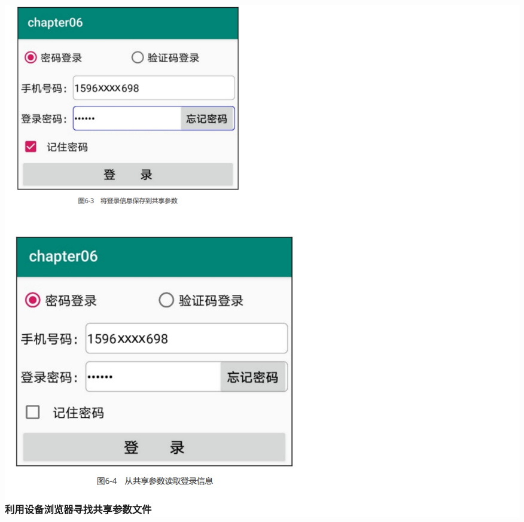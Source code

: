 ​				<img src="/androidImages/验证码登录.png" style="zoom:80%;" />


![](/androidImages/将登录信息保存到共享参数.png)



### 利用设备浏览器寻找共享参数文件
